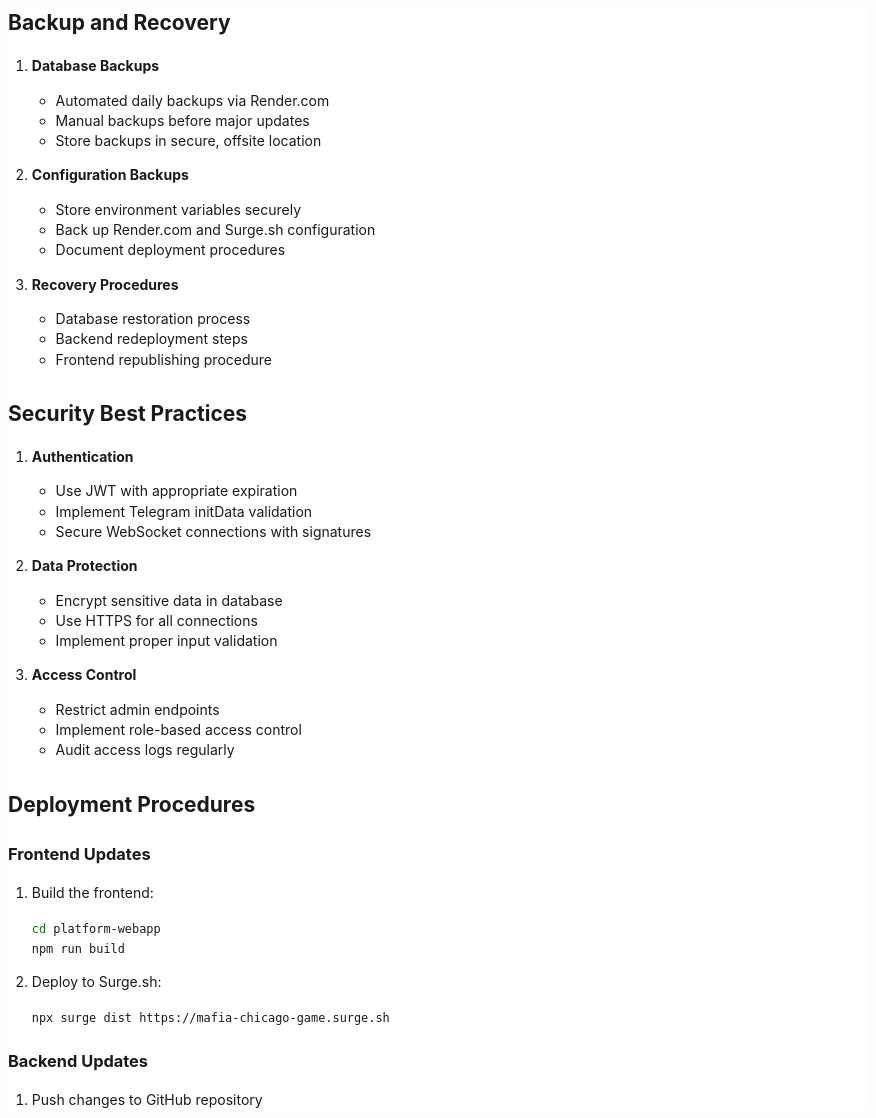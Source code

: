 ## Backup and Recovery

1. **Database Backups**
   - Automated daily backups via Render.com
   - Manual backups before major updates
   - Store backups in secure, offsite location

2. **Configuration Backups**
   - Store environment variables securely
   - Back up Render.com and Surge.sh configuration
   - Document deployment procedures

3. **Recovery Procedures**
   - Database restoration process
   - Backend redeployment steps
   - Frontend republishing procedure

## Security Best Practices

1. **Authentication**
   - Use JWT with appropriate expiration
   - Implement Telegram initData validation
   - Secure WebSocket connections with signatures

2. **Data Protection**
   - Encrypt sensitive data in database
   - Use HTTPS for all connections
   - Implement proper input validation

3. **Access Control**
   - Restrict admin endpoints
   - Implement role-based access control
   - Audit access logs regularly

## Deployment Procedures

### Frontend Updates

1. Build the frontend:
   ```bash
   cd platform-webapp
   npm run build
   ```

2. Deploy to Surge.sh:
   ```bash
   npx surge dist https://mafia-chicago-game.surge.sh
   ```

### Backend Updates

1. Push changes to GitHub repository
